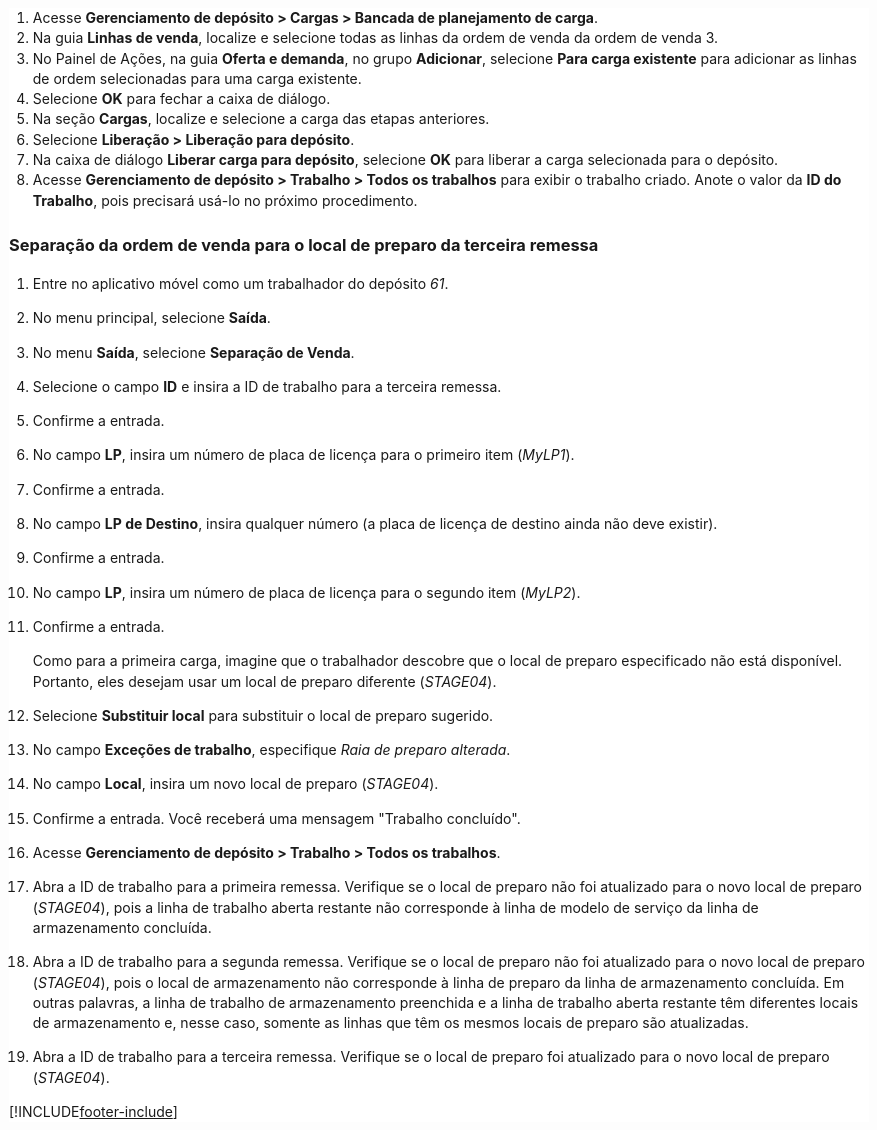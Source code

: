 1. Acesse **Gerenciamento de depósito \> Cargas \> Bancada de planejamento de carga**.
1. Na guia **Linhas de venda**, localize e selecione todas as linhas da ordem de venda da ordem de venda 3.
1. No Painel de Ações, na guia **Oferta e demanda**, no grupo **Adicionar**, selecione **Para carga existente** para adicionar as linhas de ordem selecionadas para uma carga existente.
1. Selecione **OK** para fechar a caixa de diálogo.
1. Na seção **Cargas**, localize e selecione a carga das etapas anteriores.
1. Selecione **Liberação \> Liberação para depósito**.
1. Na caixa de diálogo **Liberar carga para depósito**, selecione **OK** para liberar a carga selecionada para o depósito.
1. Acesse **Gerenciamento de depósito \> Trabalho \> Todos os trabalhos** para exibir o trabalho criado. Anote o valor da **ID do Trabalho**, pois precisará usá-lo no próximo procedimento.

### <a name="sales-order-picking-to-the-staging-location-for-the-third-shipment"></a>Separação da ordem de venda para o local de preparo da terceira remessa

1. Entre no aplicativo móvel como um trabalhador do depósito *61*.
1. No menu principal, selecione **Saída**.
1. No menu **Saída**, selecione **Separação de Venda**.
1. Selecione o campo **ID** e insira a ID de trabalho para a terceira remessa.
1. Confirme a entrada.
1. No campo **LP**, insira um número de placa de licença para o primeiro item (*MyLP1*).
1. Confirme a entrada.
1. No campo **LP de Destino**, insira qualquer número (a placa de licença de destino ainda não deve existir).
1. Confirme a entrada.
1. No campo **LP**, insira um número de placa de licença para o segundo item (*MyLP2*).
1. Confirme a entrada.

    Como para a primeira carga, imagine que o trabalhador descobre que o local de preparo especificado não está disponível. Portanto, eles desejam usar um local de preparo diferente (*STAGE04*).

1. Selecione **Substituir local** para substituir o local de preparo sugerido.
1. No campo **Exceções de trabalho**, especifique *Raia de preparo alterada*.
1. No campo **Local**, insira um novo local de preparo (*STAGE04*).
1. Confirme a entrada. Você receberá uma mensagem "Trabalho concluído".
1. Acesse **Gerenciamento de depósito \> Trabalho \> Todos os trabalhos**.
1. Abra a ID de trabalho para a primeira remessa. Verifique se o local de preparo não foi atualizado para o novo local de preparo (*STAGE04*), pois a linha de trabalho aberta restante não corresponde à linha de modelo de serviço da linha de armazenamento concluída.
1. Abra a ID de trabalho para a segunda remessa. Verifique se o local de preparo não foi atualizado para o novo local de preparo (*STAGE04*), pois o local de armazenamento não corresponde à linha de preparo da linha de armazenamento concluída. Em outras palavras, a linha de trabalho de armazenamento preenchida e a linha de trabalho aberta restante têm diferentes locais de armazenamento e, nesse caso, somente as linhas que têm os mesmos locais de preparo são atualizadas.
1. Abra a ID de trabalho para a terceira remessa. Verifique se o local de preparo foi atualizado para o novo local de preparo (*STAGE04*).

[!INCLUDE[footer-include](../../includes/footer-banner.md)]
